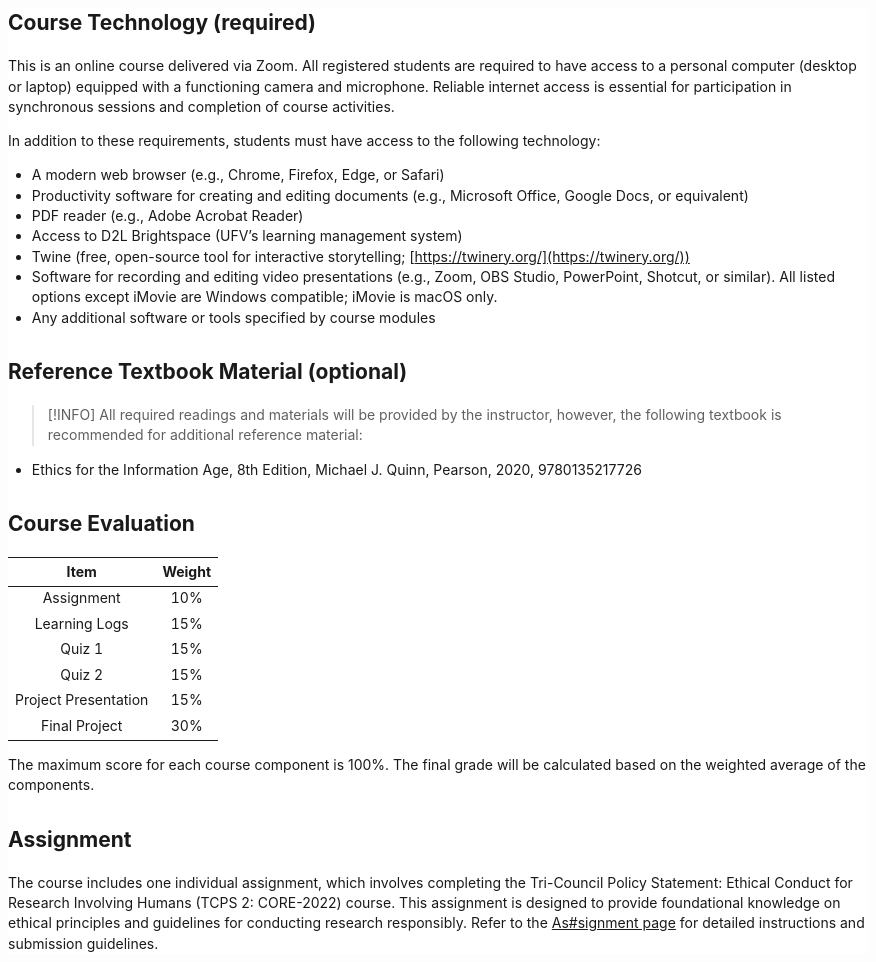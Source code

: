 ## Course Technology (required)

This is an online course delivered via Zoom. All registered students are required to have access to a personal computer (desktop or laptop) equipped with a functioning camera and microphone. Reliable internet access is essential for participation in synchronous sessions and completion of course activities.

In addition to these requirements, students must have access to the following technology:

- A modern web browser (e.g., Chrome, Firefox, Edge, or Safari)
- Productivity software for creating and editing documents (e.g., Microsoft Office, Google Docs, or equivalent)
- PDF reader (e.g., Adobe Acrobat Reader)
- Access to D2L Brightspace (UFV’s learning management system)
- Twine (free, open-source tool for interactive storytelling; [https://twinery.org/](https://twinery.org/)) 
- Software for recording and editing video presentations (e.g., Zoom, OBS Studio, PowerPoint, Shotcut, or similar). All listed options except iMovie are Windows compatible; iMovie is macOS only.
- Any additional software or tools specified by course modules

## Reference Textbook Material (optional)

> [!INFO]
> All required readings and materials will be provided by the instructor, however, the following textbook is recommended for additional reference material:

- Ethics for the Information Age, 8th Edition, Michael J. Quinn, Pearson, 2020, 9780135217726


## Course Evaluation

|       **Item**       | **Weight** |
| :------------------: | :--------: |
|      Assignment      |    10%     |
|    Learning Logs     |    15%     |
|        Quiz 1        |    15%     |
|        Quiz 2        |    15%     |
| Project Presentation |    15%     |
|    Final Project     |    30%     |

The maximum score for each course component is 100%. The final grade will be calculated based on the weighted average of the components.

## Assignment
The course includes one individual assignment, which involves completing the Tri-Council Policy Statement: Ethical Conduct for Research Involving Humans (TCPS 2: CORE-2022) course. This assignment is designed to provide foundational knowledge on ethical principles and guidelines for conducting research responsibly. Refer to the [As#signment page](assignment.md) for detailed instructions and submission guidelines.
